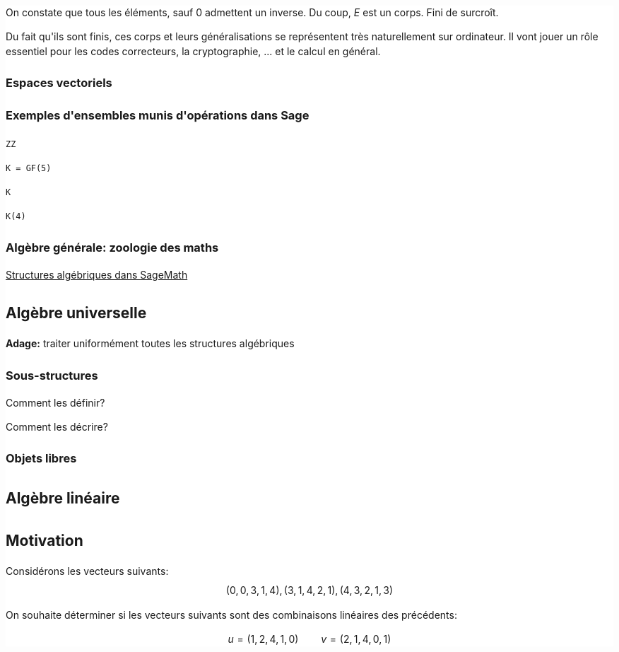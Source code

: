 On constate que tous les éléments, sauf $0$ admettent un inverse. Du coup, $E$ est un corps. Fini de surcroît.

Du fait qu'ils sont finis, ces corps et leurs généralisations se représentent très naturellement sur ordinateur. Il vont jouer un rôle essentiel pour les codes correcteurs, la cryptographie, ... et le calcul en général.

### Espaces vectoriels

### Exemples d'ensembles munis d'opérations dans Sage

```{code-cell} ipython3
ZZ
```

```{code-cell} ipython3
K = GF(5)
```

```{code-cell} ipython3
K
```

```{code-cell} ipython3
K(4)
```

### Algèbre générale: zoologie des maths

[Structures algébriques dans SageMath](https://github.com/OpenDreamKit/OpenDreamKit/raw/master/ReportingPeriod2/ReviewPresentations/Pictures/sage-category-graph.pdf)

## Algèbre universelle

**Adage:** traiter uniformément toutes les structures algébriques

### Sous-structures

Comment les définir?

Comment les décrire?

### Objets libres

## Algèbre linéaire

## Motivation

Considérons les vecteurs suivants:
$$(0, 0, 3, 1, 4), (3, 1, 4, 2, 1), (4, 3, 2, 1, 3)$$

On souhaite déterminer si les vecteurs suivants sont des combinaisons linéaires des précédents:

$$ u = (1,2,4,1,0) \qquad v = (2,1,4,0,1)$$
